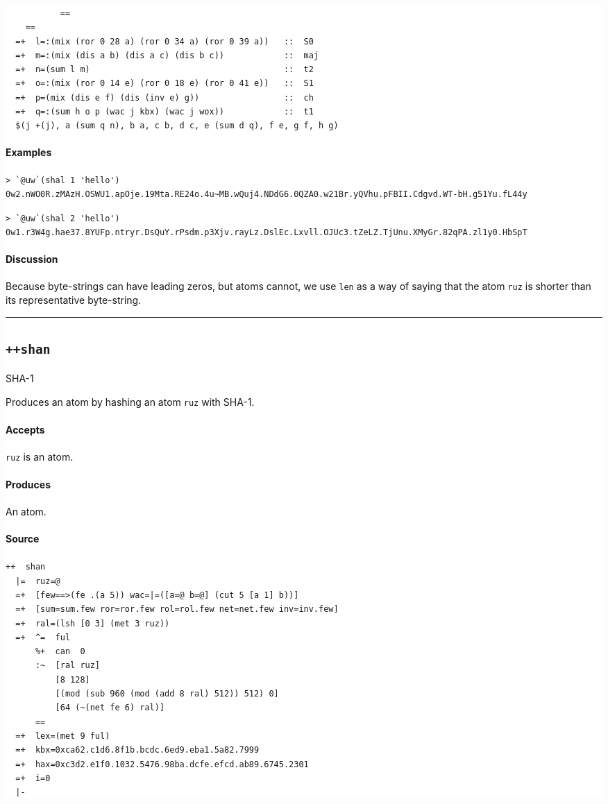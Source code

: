 ```hoon
           ==
    ==
  =+  l=:(mix (ror 0 28 a) (ror 0 34 a) (ror 0 39 a))   ::  S0
  =+  m=:(mix (dis a b) (dis a c) (dis b c))            ::  maj
  =+  n=(sum l m)                                       ::  t2
  =+  o=:(mix (ror 0 14 e) (ror 0 18 e) (ror 0 41 e))   ::  S1
  =+  p=(mix (dis e f) (dis (inv e) g))                 ::  ch
  =+  q=:(sum h o p (wac j kbx) (wac j wox))            ::  t1
  $(j +(j), a (sum q n), b a, c b, d c, e (sum d q), f e, g f, h g)
```

#### Examples

```
> `@uw`(shal 1 'hello')
0w2.nWO0R.zMAzH.OSWU1.apOje.19Mta.RE24o.4u~MB.wQuj4.NDdG6.0QZA0.w21Br.yQVhu.pFBII.Cdgvd.WT-bH.g51Yu.fL44y
```

```
> `@uw`(shal 2 'hello')
0w1.r3W4g.hae37.8YUFp.ntryr.DsQuY.rPsdm.p3Xjv.rayLz.DslEc.Lxvll.OJUc3.tZeLZ.TjUnu.XMyGr.82qPA.zl1y0.HbSpT
```

#### Discussion

Because byte-strings can have leading zeros, but atoms cannot, we use `len`
as a way of saying that the atom `ruz` is shorter than its representative
byte-string.

---

## `++shan`

SHA-1

Produces an atom by hashing an atom `ruz` with SHA-1.

#### Accepts

`ruz` is an atom.

#### Produces

An atom.

#### Source

```hoon
++  shan
  |=  ruz=@
  =+  [few==>(fe .(a 5)) wac=|=([a=@ b=@] (cut 5 [a 1] b))]
  =+  [sum=sum.few ror=ror.few rol=rol.few net=net.few inv=inv.few]
  =+  ral=(lsh [0 3] (met 3 ruz))
  =+  ^=  ful
      %+  can  0
      :~  [ral ruz]
          [8 128]
          [(mod (sub 960 (mod (add 8 ral) 512)) 512) 0]
          [64 (~(net fe 6) ral)]
      ==
  =+  lex=(met 9 ful)
  =+  kbx=0xca62.c1d6.8f1b.bcdc.6ed9.eba1.5a82.7999
  =+  hax=0xc3d2.e1f0.1032.5476.98ba.dcfe.efcd.ab89.6745.2301
  =+  i=0
  |-
```